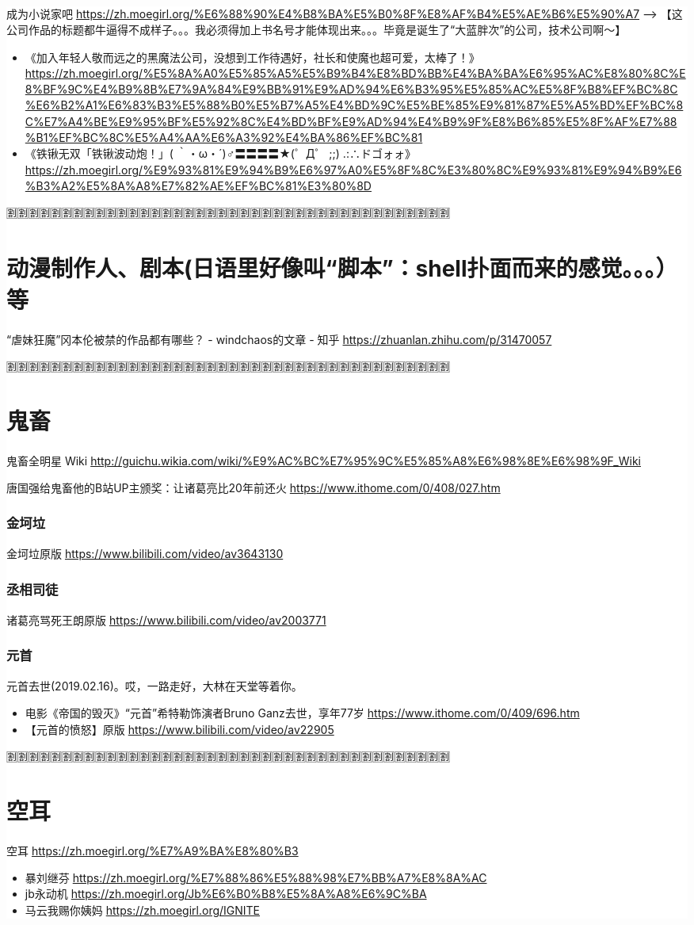 成为小说家吧 https://zh.moegirl.org/%E6%88%90%E4%B8%BA%E5%B0%8F%E8%AF%B4%E5%AE%B6%E5%90%A7  -->  【这公司作品的标题都牛逼得不成样子。。。我必须得加上书名号才能体现出来。。。毕竟是诞生了“大蓝胖次”的公司，技术公司啊～】
- 《加入年轻人敬而远之的黑魔法公司，没想到工作待遇好，社长和使魔也超可爱，太棒了！》 https://zh.moegirl.org/%E5%8A%A0%E5%85%A5%E5%B9%B4%E8%BD%BB%E4%BA%BA%E6%95%AC%E8%80%8C%E8%BF%9C%E4%B9%8B%E7%9A%84%E9%BB%91%E9%AD%94%E6%B3%95%E5%85%AC%E5%8F%B8%EF%BC%8C%E6%B2%A1%E6%83%B3%E5%88%B0%E5%B7%A5%E4%BD%9C%E5%BE%85%E9%81%87%E5%A5%BD%EF%BC%8C%E7%A4%BE%E9%95%BF%E5%92%8C%E4%BD%BF%E9%AD%94%E4%B9%9F%E8%B6%85%E5%8F%AF%E7%88%B1%EF%BC%8C%E5%A4%AA%E6%A3%92%E4%BA%86%EF%BC%81
- 《铁锹无双「铁锹波动炮！」( ｀・ω・´)♂〓〓〓〓★(゜Д゜ ;;) .:∴ドゴォォ》 https://zh.moegirl.org/%E9%93%81%E9%94%B9%E6%97%A0%E5%8F%8C%E3%80%8C%E9%93%81%E9%94%B9%E6%B3%A2%E5%8A%A8%E7%82%AE%EF%BC%81%E3%80%8D

:u5272::u5272::u5272::u5272::u5272::u5272::u5272::u5272::u5272::u5272::u5272::u5272::u5272::u5272::u5272::u5272::u5272::u5272::u5272::u5272::u5272::u5272::u5272::u5272::u5272::u5272::u5272::u5272::u5272::u5272::u5272::u5272::u5272::u5272::u5272::u5272::u5272::u5272::u5272::u5272:

# 动漫制作人、剧本(日语里好像叫“脚本”：shell扑面而来的感觉。。。）等

“虐妹狂魔”冈本伦被禁的作品都有哪些？ - windchaos的文章 - 知乎 https://zhuanlan.zhihu.com/p/31470057

:u5272::u5272::u5272::u5272::u5272::u5272::u5272::u5272::u5272::u5272::u5272::u5272::u5272::u5272::u5272::u5272::u5272::u5272::u5272::u5272::u5272::u5272::u5272::u5272::u5272::u5272::u5272::u5272::u5272::u5272::u5272::u5272::u5272::u5272::u5272::u5272::u5272::u5272::u5272::u5272:

# 鬼畜

鬼畜全明星 Wiki http://guichu.wikia.com/wiki/%E9%AC%BC%E7%95%9C%E5%85%A8%E6%98%8E%E6%98%9F_Wiki

唐国强给鬼畜他的B站UP主颁奖：让诸葛亮比20年前还火 https://www.ithome.com/0/408/027.htm

### 金坷垃

金坷垃原版 https://www.bilibili.com/video/av3643130

### 丞相司徒

诸葛亮骂死王朗原版 https://www.bilibili.com/video/av2003771

### 元首

元首去世(2019.02.16)。哎，一路走好，大林在天堂等着你。
- 电影《帝国的毁灭》“元首”希特勒饰演者Bruno Ganz去世，享年77岁 https://www.ithome.com/0/409/696.htm
- 【元首的愤怒】原版 https://www.bilibili.com/video/av22905

:u5272::u5272::u5272::u5272::u5272::u5272::u5272::u5272::u5272::u5272::u5272::u5272::u5272::u5272::u5272::u5272::u5272::u5272::u5272::u5272::u5272::u5272::u5272::u5272::u5272::u5272::u5272::u5272::u5272::u5272::u5272::u5272::u5272::u5272::u5272::u5272::u5272::u5272::u5272::u5272:

# 空耳

空耳 https://zh.moegirl.org/%E7%A9%BA%E8%80%B3
- 暴刘继芬 https://zh.moegirl.org/%E7%88%86%E5%88%98%E7%BB%A7%E8%8A%AC
- jb永动机 https://zh.moegirl.org/Jb%E6%B0%B8%E5%8A%A8%E6%9C%BA
- 马云我赐你姨妈 https://zh.moegirl.org/IGNITE
